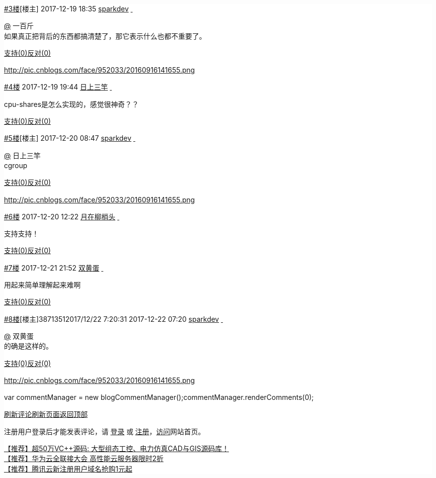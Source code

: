 [#3楼](#3869592)\[楼主\] 2017-12-19 18:35 [sparkdev](https://www.cnblogs.com/sparkdev/) [ ](http://msg.cnblogs.com/send/sparkdev "发送站内短消息")

[@](#3869131 "查看所回复的评论") 一百斤  
如果真正把背后的东西都搞清楚了，那它表示什么也都不重要了。

[支持(0)](javascript:void(0);)[反对(0)](javascript:void(0);)

http://pic.cnblogs.com/face/952033/20160916141655.png

[#4楼](#3869640) 2017-12-19 19:44 [日上三竿](http://home.cnblogs.com/u/1123467/) [ ](http://msg.cnblogs.com/send/%E6%97%A5%E4%B8%8A%E4%B8%89%E7%AB%BF "发送站内短消息")

cpu-shares是怎么实现的，感觉很神奇？？

[支持(0)](javascript:void(0);)[反对(0)](javascript:void(0);)

[#5楼](#3869789)\[楼主\] 2017-12-20 08:47 [sparkdev](https://www.cnblogs.com/sparkdev/) [ ](http://msg.cnblogs.com/send/sparkdev "发送站内短消息")

[@](#3869640 "查看所回复的评论") 日上三竿  
cgroup

[支持(0)](javascript:void(0);)[反对(0)](javascript:void(0);)

http://pic.cnblogs.com/face/952033/20160916141655.png

[#6楼](#3870002) 2017-12-20 12:22 [月在柳梢头](http://home.cnblogs.com/u/1089358/) [ ](http://msg.cnblogs.com/send/%E6%9C%88%E5%9C%A8%E6%9F%B3%E6%A2%A2%E5%A4%B4 "发送站内短消息")

支持支持！

[支持(0)](javascript:void(0);)[反对(0)](javascript:void(0);)

[#7楼](#3871299) 2017-12-21 21:52 [双黄蛋](http://home.cnblogs.com/u/1080611/) [ ](http://msg.cnblogs.com/send/%E5%8F%8C%E9%BB%84%E8%9B%8B "发送站内短消息")

用起来简单理解起来难啊

[支持(0)](javascript:void(0);)[反对(0)](javascript:void(0);)

[#8楼](#3871351)\[楼主\]38713512017/12/22 7:20:31 2017-12-22 07:20 [sparkdev](https://www.cnblogs.com/sparkdev/) [ ](http://msg.cnblogs.com/send/sparkdev "发送站内短消息")

[@](#3871299 "查看所回复的评论") 双黄蛋  
的确是这样的。

[支持(0)](javascript:void(0);)[反对(0)](javascript:void(0);)

http://pic.cnblogs.com/face/952033/20160916141655.png

var commentManager = new blogCommentManager();commentManager.renderComments(0);

[刷新评论](javascript:void(0);)[刷新页面](#)[返回顶部](#top)

注册用户登录后才能发表评论，请 [登录](javascript:void(0);) 或 [注册](javascript:void(0);)，[访问](http://www.cnblogs.com)网站首页。

[【推荐】超50万VC++源码: 大型组态工控、电力仿真CAD与GIS源码库！](http://www.ucancode.com/index.htm)  
[【推荐】华为云全联接大会 高性能云服务器限时2折](http://clickc.admaster.com.cn/c/a116493,b2949399,c1705,i0,m101,8a1,8b3,h)  
[【推荐】腾讯云新注册用户域名抢购1元起](https://cloud.tencent.com/act/domainsales?fromSource=gwzcw.1351351.1351351.1351351)  

